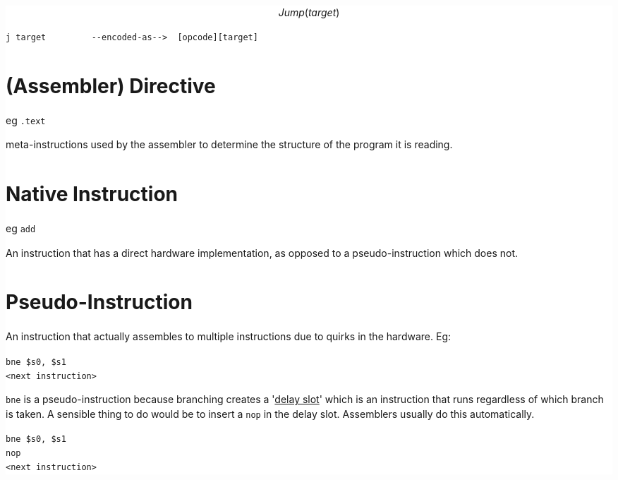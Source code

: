 $$Jump(target)$$

`j target         --encoded-as-->  [opcode][target]`




# (Assembler) Directive #
eg `.text`

meta-instructions used by the assembler to determine the structure of the
program it is reading.

# Native Instruction #
eg `add`

An instruction that has a direct hardware implementation, as opposed to a
pseudo-instruction which does not.


# Pseudo-Instruction #
An instruction that actually assembles to multiple instructions due to quirks in
the hardware. Eg:

```
bne $s0, $s1
<next instruction>
```

`bne` is a pseudo-instruction because branching creates a '[delay
slot](https://en.wikipedia.org/wiki/Delay_slot)' which is an instruction that
runs regardless of which branch is taken. A sensible thing to do would be to
insert a `nop` in the delay slot. Assemblers usually do this automatically.

```
bne $s0, $s1
nop
<next instruction>
```
